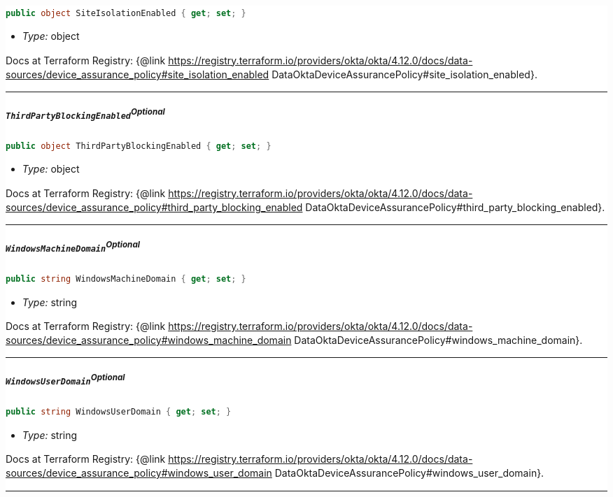 ```csharp
public object SiteIsolationEnabled { get; set; }
```

- *Type:* object

Docs at Terraform Registry: {@link https://registry.terraform.io/providers/okta/okta/4.12.0/docs/data-sources/device_assurance_policy#site_isolation_enabled DataOktaDeviceAssurancePolicy#site_isolation_enabled}.

---

##### `ThirdPartyBlockingEnabled`<sup>Optional</sup> <a name="ThirdPartyBlockingEnabled" id="@cdktf/provider-okta.dataOktaDeviceAssurancePolicy.DataOktaDeviceAssurancePolicyThirdPartySignalProviderDtc.property.thirdPartyBlockingEnabled"></a>

```csharp
public object ThirdPartyBlockingEnabled { get; set; }
```

- *Type:* object

Docs at Terraform Registry: {@link https://registry.terraform.io/providers/okta/okta/4.12.0/docs/data-sources/device_assurance_policy#third_party_blocking_enabled DataOktaDeviceAssurancePolicy#third_party_blocking_enabled}.

---

##### `WindowsMachineDomain`<sup>Optional</sup> <a name="WindowsMachineDomain" id="@cdktf/provider-okta.dataOktaDeviceAssurancePolicy.DataOktaDeviceAssurancePolicyThirdPartySignalProviderDtc.property.windowsMachineDomain"></a>

```csharp
public string WindowsMachineDomain { get; set; }
```

- *Type:* string

Docs at Terraform Registry: {@link https://registry.terraform.io/providers/okta/okta/4.12.0/docs/data-sources/device_assurance_policy#windows_machine_domain DataOktaDeviceAssurancePolicy#windows_machine_domain}.

---

##### `WindowsUserDomain`<sup>Optional</sup> <a name="WindowsUserDomain" id="@cdktf/provider-okta.dataOktaDeviceAssurancePolicy.DataOktaDeviceAssurancePolicyThirdPartySignalProviderDtc.property.windowsUserDomain"></a>

```csharp
public string WindowsUserDomain { get; set; }
```

- *Type:* string

Docs at Terraform Registry: {@link https://registry.terraform.io/providers/okta/okta/4.12.0/docs/data-sources/device_assurance_policy#windows_user_domain DataOktaDeviceAssurancePolicy#windows_user_domain}.

---